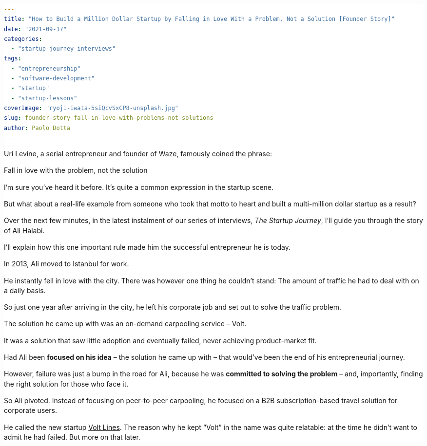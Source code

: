 ```yaml
---
title: "How to Build a Million Dollar Startup by Falling in Love With a Problem, Not a Solution [Founder Story]"
date: "2021-09-17"
categories:
  - "startup-journey-interviews"
tags:
  - "entrepreneurship"
  - "software-development"
  - "startup"
  - "startup-lessons"
coverImage: "ryoji-iwata-5siQcvSxCP8-unsplash.jpg"
slug: founder-story-fall-in-love-with-problems-not-solutions
author: Paolo Dotta
---
```


[Uri Levine](https://www.linkedin.com/in/uri-levine/), a serial entrepreneur and founder of Waze, famously coined the phrase:

Fall in love with the problem, not the solution

I’m sure you’ve heard it before. It’s quite a common expression in the startup scene.

But what about a real-life example from someone who took that motto to heart and built a multi-million dollar startup as a result?

Over the next few minutes, in the latest instalment of our series of interviews, *The Startup Journey*, I’ll guide you through the story of [Ali Halabi](https://www.linkedin.com/in/xalihalabi/).

I’ll explain how this one important rule made him the successful entrepreneur he is today.

In 2013, Ali moved to Istanbul for work.

He instantly fell in love with the city. There was however one thing he couldn’t stand: The amount of traffic he had to deal with on a daily basis.

So just one year after arriving in the city, he left his corporate job and set out to solve the traffic problem.

The solution he came up with was an on-demand carpooling service – Volt.

It was a solution that saw little adoption and eventually failed, never achieving product-market fit.

Had Ali been **focused on his idea** – the solution he came up with – that would’ve been the end of his entrepreneurial journey.

However, failure was just a bump in the road for Ali, because he was **committed to solving the problem** – and, importantly, finding the right solution for those who face it.

So Ali pivoted. Instead of focusing on peer-to-peer carpooling, he focused on a B2B subscription-based travel solution for corporate users.

He called the new startup [Volt Lines](https://www.voltlines.com/?lang=en). The reason why he kept “Volt” in the name was quite relatable: at the time he didn’t want to admit he had failed. But more on that later.
